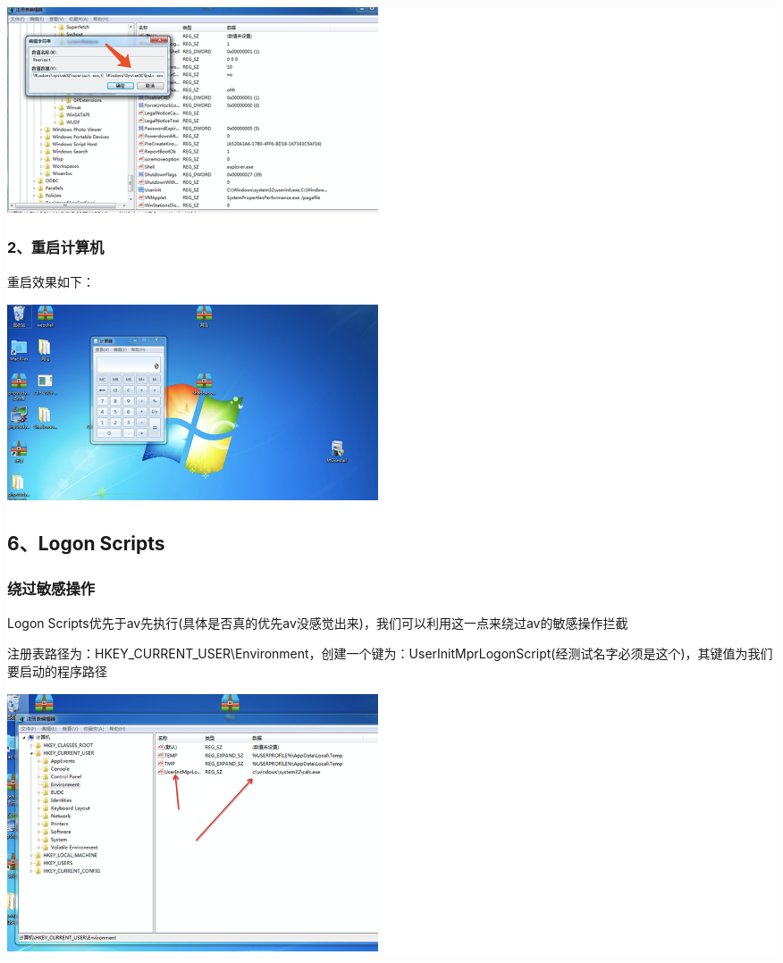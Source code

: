 ![](../../.gitbook/assets/image%20%28360%29.png)

### 2、重启计算机

重启效果如下：

![](../../.gitbook/assets/image%20%28319%29.png)

## 6、Logon Scripts

### 绕过敏感操作

Logon Scripts优先于av先执行\(具体是否真的优先av没感觉出来\)，我们可以利用这一点来绕过av的敏感操作拦截 

注册表路径为：HKEY\_CURRENT\_USER\Environment，创建一个键为：UserInitMprLogonScript\(经测试名字必须是这个\)，其键值为我们要启动的程序路径

![](../../.gitbook/assets/image%20%28353%29.png)
